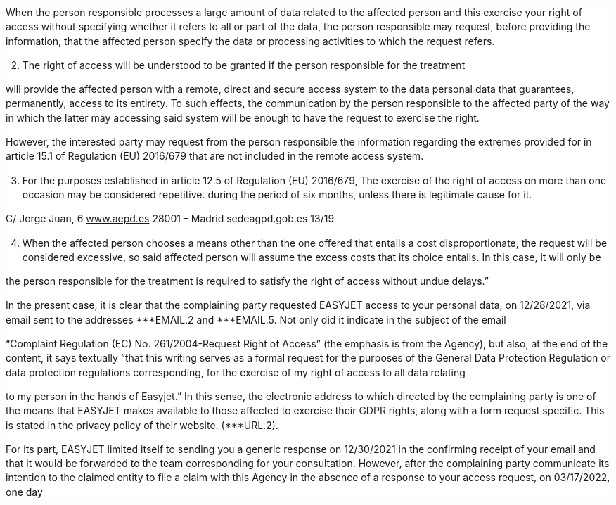 When the person responsible processes a large amount of data related to the affected person and this
exercise your right of access without specifying whether it refers to all or part of the
data, the person responsible may request, before providing the information, that the affected person
specify the data or processing activities to which the request refers.

2. The right of access will be understood to be granted if the person responsible for the treatment

will provide the affected person with a remote, direct and secure access system to the data
personal data that guarantees, permanently, access to its entirety. To such
effects, the communication by the person responsible to the affected party of the way in which the latter may
accessing said system will be enough to have the request to exercise the
right.

However, the interested party may request from the person responsible the information regarding the
extremes provided for in article 15.1 of Regulation (EU) 2016/679 that are not
included in the remote access system.

3. For the purposes established in article 12.5 of Regulation (EU) 2016/679,
The exercise of the right of access on more than one occasion may be considered repetitive.
during the period of six months, unless there is legitimate cause for it.

C/ Jorge Juan, 6 www.aepd.es
28001 – Madrid sedeagpd.gob.es 13/19

4. When the affected person chooses a means other than the one offered that entails a cost
disproportionate, the request will be considered excessive, so said affected person
will assume the excess costs that its choice entails. In this case, it will only be

the person responsible for the treatment is required to satisfy the right of access without
undue delays.”

In the present case, it is clear that the complaining party requested EASYJET access to
your personal data, on 12/28/2021, via email sent to
the addresses \*\*\*EMAIL.2 and \*\*\*EMAIL.5. Not only did it indicate in the subject of the email

“Complaint Regulation (EC) No. 261/2004-Request Right of Access” (the
emphasis is from the Agency), but also, at the end of the content, it says
textually “that this writing serves as a formal request for the purposes of the
General Data Protection Regulation or data protection regulations
corresponding, for the exercise of my right of access to all data relating

to my person in the hands of Easyjet.” In this sense, the electronic address to which
directed by the complaining party is one of the means that EASYJET makes available to
those affected to exercise their GDPR rights, along with a form
request specific. This is stated in the privacy policy of their website.
(\*\*\*URL.2).

For its part, EASYJET limited itself to sending you a generic response on 12/30/2021 in the
confirming receipt of your email and that it would be forwarded to the team
corresponding for your consultation. However, after the complaining party
communicate its intention to the claimed entity to file a claim with
this Agency in the absence of a response to your access request, on 03/17/2022, one day
